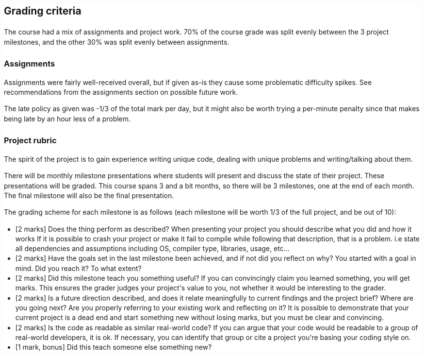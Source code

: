 ## Grading criteria

The course had a mix of assignments and project work.
70% of the course grade was split evenly between the 3 project milestones, and the other 30% was split evenly between assignments.

### Assignments

Assignments were fairly well-received overall, but if given as-is they cause some problematic difficulty spikes. See recommendations from the assignments section on possible future work.

The late policy as given was -1/3 of the total mark per day, but it might also be worth trying a per-minute penalty since that makes being late by an hour less of a problem.

### Project rubric

The spirit of the project is to gain experience writing unique code, dealing with unique problems and writing/talking about them.

There will be monthly milestone presentations where students will present and discuss the state of their project. These presentations will be graded. This course spans 3 and a bit months, so there will be 3 milestones, one at the end of each month. The final milestone will also be the final presentation.

The grading scheme for each milestone is as follows (each milestone will be worth 1/3 of the full project, and be out of 10):

- [2 marks] Does the thing perform as described?
        When presenting your project you should describe what you did and how it works
        If it is possible to crash your project or make it fail to compile while following that description, that is a problem. i.e state all dependencies and assumptions including OS, compiler type, libraries, usage, etc...
- [2 marks] Have the goals set in the last milestone been achieved, and if not did you reflect on why?
        You started with a goal in mind. Did you reach it? To what extent?
- [2 marks] Did this milestone teach you something useful?
        If you can convincingly claim you learned something, you will get marks.
        This ensures the grader judges your project's value to you, not whether it would be interesting to the grader.
- [2 marks] Is a future direction described, and does it relate meaningfully to current findings and the project brief?
        Where are you going next? Are you properly referring to your existing work and reflecting on it?
        It is possible to demonstrate that your current project is a dead end and start something new without losing marks, but you must be clear and convincing.
- [2 marks] Is the code as readable as similar real-world code?
        If you can argue that your code would be readable to a group of real-world developers, it is ok. If necessary, you can identify that group or cite a project you're basing your coding style on.
- [1 mark, bonus] Did this teach someone else something new?

